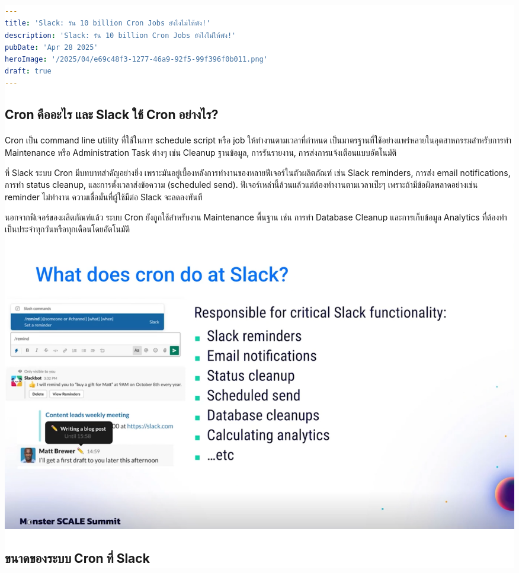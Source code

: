 ```yaml
---
title: 'Slack: รัน 10 billion Cron Jobs ยังไงไม่ให้พัง!'
description: 'Slack: รัน 10 billion Cron Jobs ยังไงไม่ให้พัง!'
pubDate: 'Apr 28 2025'
heroImage: '/2025/04/e69c48f3-1277-46a9-92f5-99f396f0b011.png'
draft: true
---
```


## Cron คืออะไร และ Slack ใช้ Cron อย่างไร?

Cron เป็น command line utility ที่ใช้ในการ schedule script หรือ job ให้ทำงานตามเวลาที่กำหนด เป็นมาตรฐานที่ใช้อย่างแพร่หลายในอุตสาหกรรมสำหรับการทำ Maintenance หรือ Administration Task ต่างๆ เช่น Cleanup ฐานข้อมูล, การรันรายงาน, การส่งการแจ้งเตือนแบบอัตโนมัติ

ที่ Slack ระบบ Cron มีบทบาทสำคัญอย่างยิ่ง เพราะมันอยู่เบื้องหลังการทำงานของหลายฟีเจอร์ในตัวผลิตภัณฑ์ เช่น Slack reminders, การส่ง email notifications, การทำ status cleanup, และการตั้งเวลาส่งข้อความ (scheduled send).
ฟีเจอร์เหล่านี้ล้วนแล้วแต่ต้องทำงานตามเวลาเป๊ะๆ เพราะถ้ามีข้อผิดพลาดอย่างเช่น reminder ไม่ทำงาน ความเชื่อมั่นที่ผู้ใช้มีต่อ Slack จะลดลงทันที

นอกจากฟีเจอร์ของผลิตภัณฑ์แล้ว ระบบ Cron ยังถูกใช้สำหรับงาน Maintenance พื้นฐาน เช่น การทำ Database Cleanup และการเก็บข้อมูล Analytics ที่ต้องทำเป็นประจำทุกวันหรือทุกเดือนโดยอัตโนมัติ

![f8acf3be-7950-476f-9b36-11bf5a8e6efd](/2025/04/f8acf3be-7950-476f-9b36-11bf5a8e6efd.png)

## ขนาดของระบบ Cron ที่ Slack
